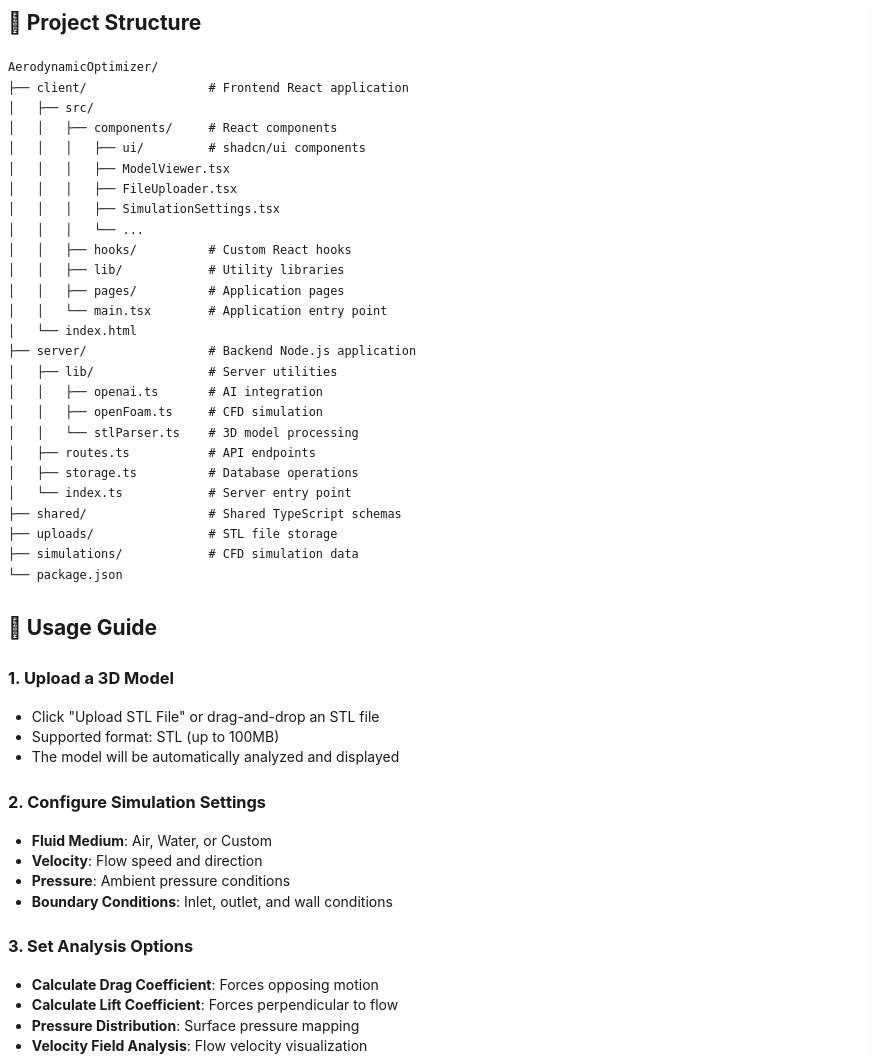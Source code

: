 ## 📁 Project Structure

```
AerodynamicOptimizer/
├── client/                 # Frontend React application
│   ├── src/
│   │   ├── components/     # React components
│   │   │   ├── ui/         # shadcn/ui components
│   │   │   ├── ModelViewer.tsx
│   │   │   ├── FileUploader.tsx
│   │   │   ├── SimulationSettings.tsx
│   │   │   └── ...
│   │   ├── hooks/          # Custom React hooks
│   │   ├── lib/            # Utility libraries
│   │   ├── pages/          # Application pages
│   │   └── main.tsx        # Application entry point
│   └── index.html
├── server/                 # Backend Node.js application
│   ├── lib/                # Server utilities
│   │   ├── openai.ts       # AI integration
│   │   ├── openFoam.ts     # CFD simulation
│   │   └── stlParser.ts    # 3D model processing
│   ├── routes.ts           # API endpoints
│   ├── storage.ts          # Database operations
│   └── index.ts            # Server entry point
├── shared/                 # Shared TypeScript schemas
├── uploads/                # STL file storage
├── simulations/            # CFD simulation data
└── package.json
```

## 🎯 Usage Guide

### 1. Upload a 3D Model
- Click "Upload STL File" or drag-and-drop an STL file
- Supported format: STL (up to 100MB)
- The model will be automatically analyzed and displayed

### 2. Configure Simulation Settings
- **Fluid Medium**: Air, Water, or Custom
- **Velocity**: Flow speed and direction
- **Pressure**: Ambient pressure conditions
- **Boundary Conditions**: Inlet, outlet, and wall conditions

### 3. Set Analysis Options
- **Calculate Drag Coefficient**: Forces opposing motion
- **Calculate Lift Coefficient**: Forces perpendicular to flow
- **Pressure Distribution**: Surface pressure mapping
- **Velocity Field Analysis**: Flow velocity visualization
